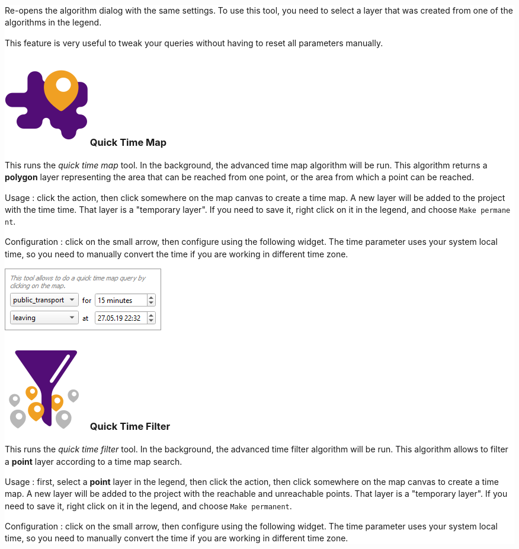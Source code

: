 Re-opens the algorithm dialog with the same settings. To use this tool, you need to select a layer that was created from one of the algorithms in the legend.

This feature is very useful to tweak your queries without having to reset all parameters manually.

### ![](images/icons/timemap_express.svg#icon) Quick Time Map

This runs the _quick time map_ tool. In the background, the advanced time map algorithm will be run. This algorithm returns a **polygon** layer representing the area that can be reached from one point, or the area from which a point can be reached.

Usage : click the action, then click somewhere on the map canvas to create a time map. A new layer will be added to the project with the time time. That layer is a "temporary layer". If you need to save it, right click on it in the legend, and choose `Make permanent`.

Configuration : click on the small arrow, then configure using the following widget. The time parameter uses your system local time, so you need to manually convert the time if you are working in different time zone.

![](images/reference/express_timemap_config.png)

### ![](images/icons/timefilter_express.svg#icon) Quick Time Filter

This runs the _quick time filter_ tool. In the background, the advanced time filter algorithm will be run. This algorithm allows to filter a **point** layer according to a time map search.

Usage : first, select a **point** layer in the legend, then click the action, then click somewhere on the map canvas to create a time map. A new layer will be added to the project with the reachable and unreachable points. That layer is a "temporary layer". If you need to save it, right click on it in the legend, and choose `Make permanent`.

Configuration : click on the small arrow, then configure using the following widget. The time parameter uses your system local time, so you need to manually convert the time if you are working in different time zone.

